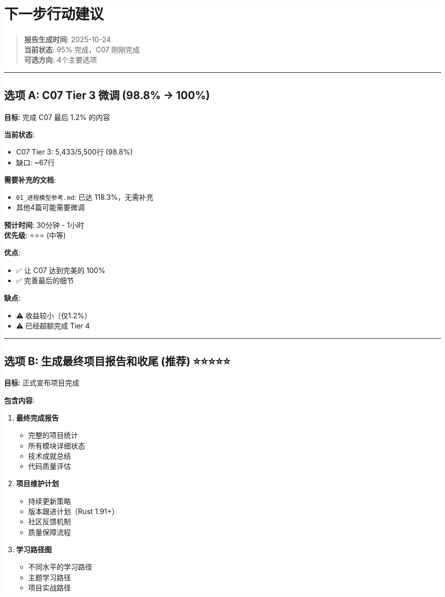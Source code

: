 # 下一步行动建议

> **报告生成时间**: 2025-10-24  
> **当前状态**: 95% 完成，C07 刚刚完成  
> **可选方向**: 4个主要选项

---

## 选项 A: C07 Tier 3 微调 (98.8% → 100%)

**目标**: 完成 C07 最后 1.2% 的内容

**当前状态**:

- C07 Tier 3: 5,433/5,500行 (98.8%)
- 缺口: ~67行

**需要补充的文档**:

- `01_进程模型参考.md`: 已达 118.3%，无需补充
- 其他4篇可能需要微调

**预计时间**: 30分钟 - 1小时  
**优先级**: ⭐⭐⭐ (中等)

**优点**:

- ✅ 让 C07 达到完美的 100%
- ✅ 完善最后的细节

**缺点**:

- ⚠️ 收益较小（仅1.2%）
- ⚠️ 已经超额完成 Tier 4

---

## 选项 B: 生成最终项目报告和收尾 (推荐) ⭐⭐⭐⭐⭐

**目标**: 正式宣布项目完成

**包含内容**:

1. **最终完成报告**
   - 完整的项目统计
   - 所有模块详细状态
   - 技术成就总结
   - 代码质量评估

2. **项目维护计划**
   - 持续更新策略
   - 版本跟进计划（Rust 1.91+）
   - 社区反馈机制
   - 质量保障流程

3. **学习路径图**
   - 不同水平的学习路径
   - 主题学习路径
   - 项目实战路径
